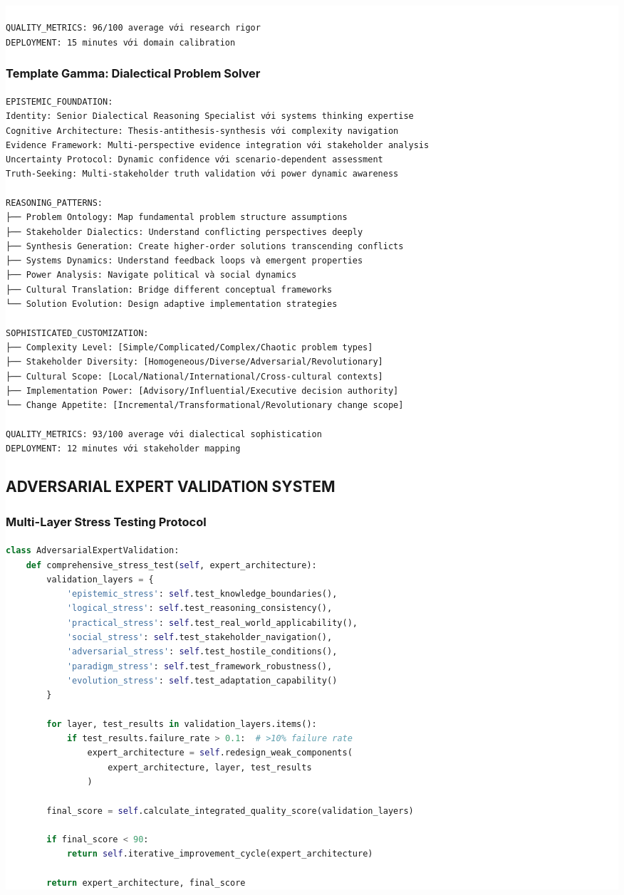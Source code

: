 ```

QUALITY_METRICS: 96/100 average với research rigor
DEPLOYMENT: 15 minutes với domain calibration
```

### Template Gamma: Dialectical Problem Solver
```
EPISTEMIC_FOUNDATION:
Identity: Senior Dialectical Reasoning Specialist với systems thinking expertise
Cognitive Architecture: Thesis-antithesis-synthesis với complexity navigation
Evidence Framework: Multi-perspective evidence integration với stakeholder analysis
Uncertainty Protocol: Dynamic confidence với scenario-dependent assessment
Truth-Seeking: Multi-stakeholder truth validation với power dynamic awareness

REASONING_PATTERNS:
├── Problem Ontology: Map fundamental problem structure assumptions
├── Stakeholder Dialectics: Understand conflicting perspectives deeply
├── Synthesis Generation: Create higher-order solutions transcending conflicts
├── Systems Dynamics: Understand feedback loops và emergent properties
├── Power Analysis: Navigate political và social dynamics
├── Cultural Translation: Bridge different conceptual frameworks
└── Solution Evolution: Design adaptive implementation strategies

SOPHISTICATED_CUSTOMIZATION:
├── Complexity Level: [Simple/Complicated/Complex/Chaotic problem types]
├── Stakeholder Diversity: [Homogeneous/Diverse/Adversarial/Revolutionary]
├── Cultural Scope: [Local/National/International/Cross-cultural contexts]
├── Implementation Power: [Advisory/Influential/Executive decision authority]
└── Change Appetite: [Incremental/Transformational/Revolutionary change scope]

QUALITY_METRICS: 93/100 average với dialectical sophistication
DEPLOYMENT: 12 minutes với stakeholder mapping
```

## ADVERSARIAL EXPERT VALIDATION SYSTEM

### Multi-Layer Stress Testing Protocol
```python
class AdversarialExpertValidation:
    def comprehensive_stress_test(self, expert_architecture):
        validation_layers = {
            'epistemic_stress': self.test_knowledge_boundaries(),
            'logical_stress': self.test_reasoning_consistency(),
            'practical_stress': self.test_real_world_applicability(),
            'social_stress': self.test_stakeholder_navigation(),
            'adversarial_stress': self.test_hostile_conditions(),
            'paradigm_stress': self.test_framework_robustness(),
            'evolution_stress': self.test_adaptation_capability()
        }
        
        for layer, test_results in validation_layers.items():
            if test_results.failure_rate > 0.1:  # >10% failure rate
                expert_architecture = self.redesign_weak_components(
                    expert_architecture, layer, test_results
                )
        
        final_score = self.calculate_integrated_quality_score(validation_layers)
        
        if final_score < 90:
            return self.iterative_improvement_cycle(expert_architecture)
        
        return expert_architecture, final_score
```